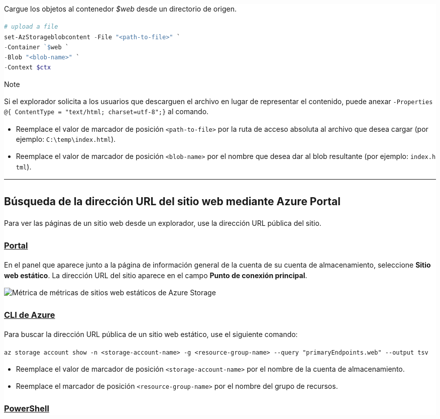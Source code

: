 Cargue los objetos al contenedor *$web* desde un directorio de origen.

```powershell
# upload a file
set-AzStorageblobcontent -File "<path-to-file>" `
-Container `$web `
-Blob "<blob-name>" `
-Context $ctx
```

> [!NOTE] 
> Si el explorador solicita a los usuarios que descarguen el archivo en lugar de representar el contenido, puede anexar `-Properties @{ ContentType = "text/html; charset=utf-8";}` al comando.

* Reemplace el valor de marcador de posición `<path-to-file>` por la ruta de acceso absoluta al archivo que desea cargar (por ejemplo: `C:\temp\index.html`).

* Reemplace el valor de marcador de posición `<blob-name>` por el nombre que desea dar al blob resultante (por ejemplo: `index.html`).

---

## <a name="find-the-website-url-by-using-the-azure-portal"></a>Búsqueda de la dirección URL del sitio web mediante Azure Portal

Para ver las páginas de un sitio web desde un explorador, use la dirección URL pública del sitio.

### <a name="portal"></a>[Portal](#tab/azure-portal)

<a id="portal-find-url" />

En el panel que aparece junto a la página de información general de la cuenta de su cuenta de almacenamiento, seleccione **Sitio web estático**. La dirección URL del sitio aparece en el campo **Punto de conexión principal**.

![Métrica de métricas de sitios web estáticos de Azure Storage](./media/storage-blob-static-website/storage-blob-static-website-url.png)

### <a name="azure-cli"></a>[CLI de Azure](#tab/azure-cli)

<a id="cli-find-url" />

Para buscar la dirección URL pública de un sitio web estático, use el siguiente comando:

```azurecli-interactive
az storage account show -n <storage-account-name> -g <resource-group-name> --query "primaryEndpoints.web" --output tsv
```

* Reemplace el valor de marcador de posición `<storage-account-name>` por el nombre de la cuenta de almacenamiento.

* Reemplace el marcador de posición `<resource-group-name>` por el nombre del grupo de recursos.

### <a name="powershell"></a>[PowerShell](#tab/azure-powershell)
